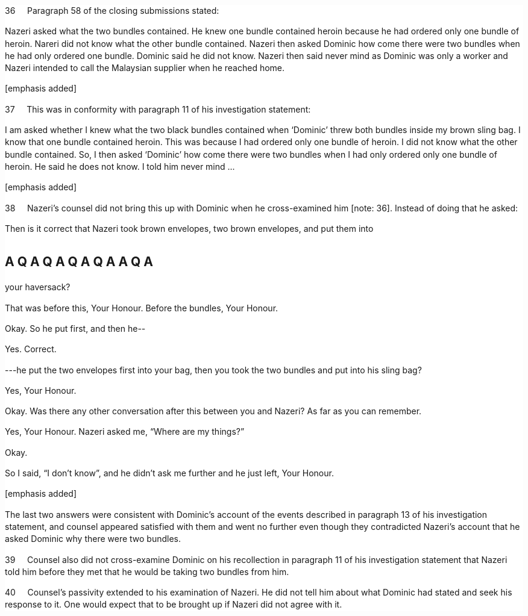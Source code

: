 36     Paragraph 58 of the closing submissions stated: 

 Nazeri asked what the two bundles contained. He knew one bundle contained heroin because he had ordered only one bundle of heroin. Nareri did not know what the other bundle contained. Nazeri then asked Dominic how come there were two bundles when he had only ordered one bundle. Dominic said he did not know. Nazeri then said never mind as Dominic was only a worker and Nazeri intended to call the Malaysian supplier when he reached home. 

 [emphasis added] 

37     This was in conformity with paragraph 11 of his investigation statement: 

 I am asked whether I knew what the two black bundles contained when ‘Dominic’ threw both bundles inside my brown sling bag. I know that one bundle contained heroin. This was because I had ordered only one bundle of heroin. I did not know what the other bundle contained. So, I then asked ‘Dominic’ how come there were two bundles when I had only ordered only one bundle of heroin. He said he does not know. I told him never mind ... 

 [emphasis added] 

38     Nazeri’s counsel did not bring this up with Dominic when he cross-examined him [note: 36]. Instead of doing that he asked: 

 Then is it correct that Nazeri took brown envelopes, two brown envelopes, and put them into 


## A Q A Q A Q A Q A A Q A 

 your haversack? 

 That was before this, Your Honour. Before the bundles, Your Honour. 

 Okay. So he put first, and then he--

 Yes. Correct. 

 ---he put the two envelopes first into your bag, then you took the two bundles and put into his sling bag? 

 Yes, Your Honour. 

 Okay. Was there any other conversation after this between you and Nazeri? As far as you can remember. 

 Yes, Your Honour. Nazeri asked me, “Where are my things?” 

 Okay. 

 So I said, “I don’t know”, and he didn’t ask me further and he just left, Your Honour. 

 [emphasis added] 

The last two answers were consistent with Dominic’s account of the events described in paragraph 13 of his investigation statement, and counsel appeared satisfied with them and went no further even though they contradicted Nazeri’s account that he asked Dominic why there were two bundles. 

39     Counsel also did not cross-examine Dominic on his recollection in paragraph 11 of his investigation statement that Nazeri told him before they met that he would be taking two bundles from him. 

40     Counsel’s passivity extended to his examination of Nazeri. He did not tell him about what Dominic had stated and seek his response to it. One would expect that to be brought up if Nazeri did not agree with it. 

